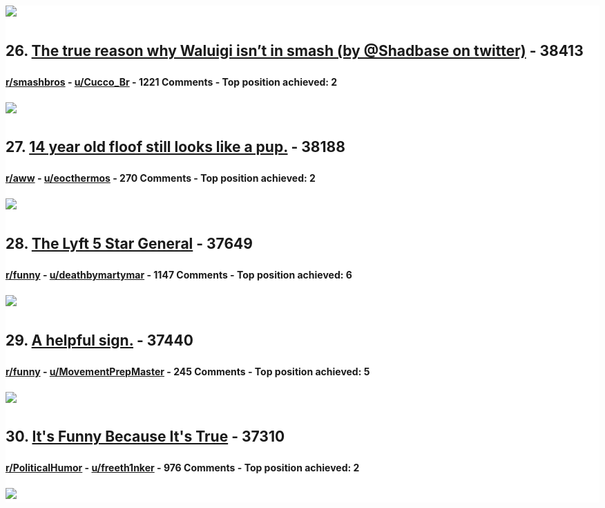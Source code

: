 <a href="https://v.redd.it/di6bjami6og11"><img src="https://b.thumbs.redditmedia.com/3vahEGuTCIr60PO-NnbIXlBuiNWeNfE7NxvkYWODXcw.jpg"></img></a>

## 26. [The true reason why Waluigi isn’t in smash (by @Shadbase on twitter)](http://reddit.com/r/smashbros/comments/984e6t/the_true_reason_why_waluigi_isnt_in_smash_by/) - 38413
#### [r/smashbros](http://reddit.com/r/smashbros) - [u/Cucco_Br](http://reddit.com/u/Cucco_Br) - 1221 Comments - Top position achieved: 2

<a href="https://i.redd.it/deorj28nyog11.jpg"><img src="https://b.thumbs.redditmedia.com/An_OI07A-F0YJdqX0oxN6L6NSdfOqSWLH2JFTgYv-3w.jpg"></img></a>

## 27. [14 year old floof still looks like a pup.](http://reddit.com/r/aww/comments/982xg7/14_year_old_floof_still_looks_like_a_pup/) - 38188
#### [r/aww](http://reddit.com/r/aww) - [u/eocthermos](http://reddit.com/u/eocthermos) - 270 Comments - Top position achieved: 2

<a href="https://i.redd.it/r4me6sxi3og11.jpg"><img src="https://b.thumbs.redditmedia.com/F5fO7mTyRFzUDAupt-7weMzWG-b-ViZWVXNzBNHxNiY.jpg"></img></a>

## 28. [The Lyft 5 Star General](http://reddit.com/r/funny/comments/97xqcf/the_lyft_5_star_general/) - 37649
#### [r/funny](http://reddit.com/r/funny) - [u/deathbymartymar](http://reddit.com/u/deathbymartymar) - 1147 Comments - Top position achieved: 6

<a href="https://v.redd.it/wcipywkysjg11"><img src="https://b.thumbs.redditmedia.com/77w1z4vkv6Mk5Y5eks4-tx2gb6lOWEC_PEK25_rSWOc.jpg"></img></a>

## 29. [A helpful sign.](http://reddit.com/r/funny/comments/981lsh/a_helpful_sign/) - 37440
#### [r/funny](http://reddit.com/r/funny) - [u/MovementPrepMaster](http://reddit.com/u/MovementPrepMaster) - 245 Comments - Top position achieved: 5

<a href="https://i.redd.it/w1b1mtem6ng11.jpg"><img src="https://a.thumbs.redditmedia.com/DCjFWP87D1_hQJwb6Fr-oA_fKzyxbKzj8Mqp_v-slP8.jpg"></img></a>

## 30. [It's Funny Because It's True](http://reddit.com/r/PoliticalHumor/comments/985fg3/its_funny_because_its_true/) - 37310
#### [r/PoliticalHumor](http://reddit.com/r/PoliticalHumor) - [u/freeth1nker](http://reddit.com/u/freeth1nker) - 976 Comments - Top position achieved: 2

<a href="https://i.redd.it/wxfyd6mdkpg11.jpg"><img src="https://b.thumbs.redditmedia.com/gn4lHCO1YkJ4wDjeCSfLg6YTWvdct9P5B8jbiWh746A.jpg"></img></a>
